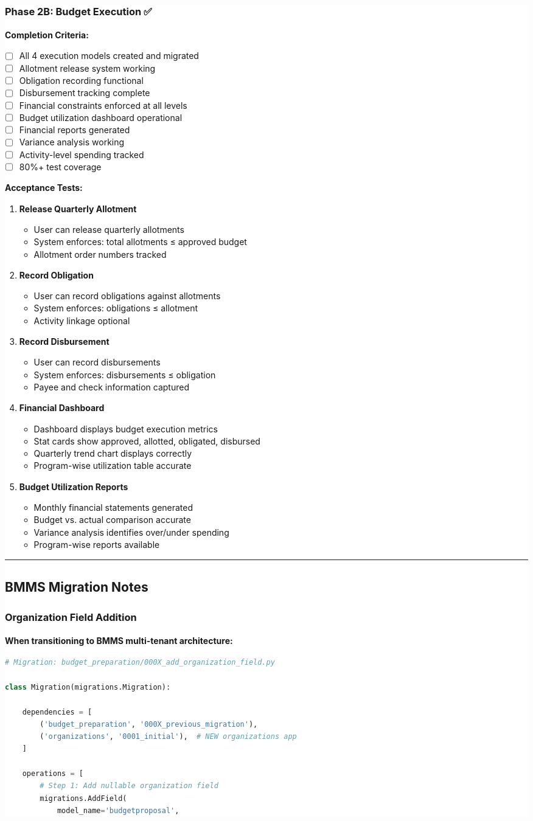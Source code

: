 
### Phase 2B: Budget Execution ✅

**Completion Criteria:**

- [ ] All 4 execution models created and migrated
- [ ] Allotment release system working
- [ ] Obligation recording functional
- [ ] Disbursement tracking complete
- [ ] Financial constraints enforced at all levels
- [ ] Budget utilization dashboard operational
- [ ] Financial reports generated
- [ ] Variance analysis working
- [ ] Activity-level spending tracked
- [ ] 80%+ test coverage

**Acceptance Tests:**

1. **Release Quarterly Allotment**
   - User can release quarterly allotments
   - System enforces: total allotments ≤ approved budget
   - Allotment order numbers tracked

2. **Record Obligation**
   - User can record obligations against allotments
   - System enforces: obligations ≤ allotment
   - Activity linkage optional

3. **Record Disbursement**
   - User can record disbursements
   - System enforces: disbursements ≤ obligation
   - Payee and check information captured

4. **Financial Dashboard**
   - Dashboard displays budget execution metrics
   - Stat cards show approved, allotted, obligated, disbursed
   - Quarterly trend chart displays correctly
   - Program-wise utilization table accurate

5. **Budget Utilization Reports**
   - Monthly financial statements generated
   - Budget vs. actual comparison accurate
   - Variance analysis identifies over/under spending
   - Program-wise reports available

---

## BMMS Migration Notes

### Organization Field Addition

**When transitioning to BMMS multi-tenant architecture:**

```python
# Migration: budget_preparation/000X_add_organization_field.py

class Migration(migrations.Migration):

    dependencies = [
        ('budget_preparation', '000X_previous_migration'),
        ('organizations', '0001_initial'),  # NEW organizations app
    ]

    operations = [
        # Step 1: Add nullable organization field
        migrations.AddField(
            model_name='budgetproposal',
```